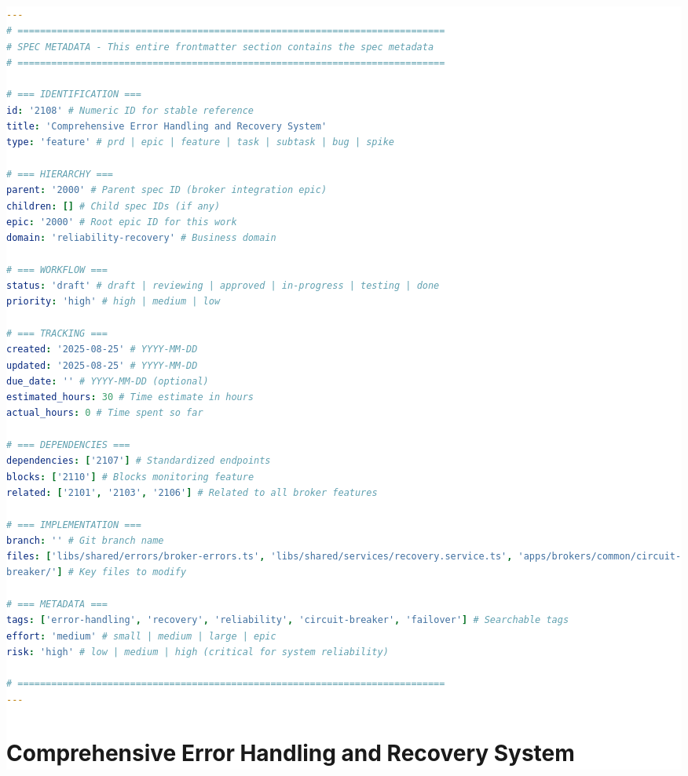 ```yaml
---
# ============================================================================
# SPEC METADATA - This entire frontmatter section contains the spec metadata
# ============================================================================

# === IDENTIFICATION ===
id: '2108' # Numeric ID for stable reference
title: 'Comprehensive Error Handling and Recovery System'
type: 'feature' # prd | epic | feature | task | subtask | bug | spike

# === HIERARCHY ===
parent: '2000' # Parent spec ID (broker integration epic)
children: [] # Child spec IDs (if any)
epic: '2000' # Root epic ID for this work
domain: 'reliability-recovery' # Business domain

# === WORKFLOW ===
status: 'draft' # draft | reviewing | approved | in-progress | testing | done
priority: 'high' # high | medium | low

# === TRACKING ===
created: '2025-08-25' # YYYY-MM-DD
updated: '2025-08-25' # YYYY-MM-DD
due_date: '' # YYYY-MM-DD (optional)
estimated_hours: 30 # Time estimate in hours
actual_hours: 0 # Time spent so far

# === DEPENDENCIES ===
dependencies: ['2107'] # Standardized endpoints
blocks: ['2110'] # Blocks monitoring feature
related: ['2101', '2103', '2106'] # Related to all broker features

# === IMPLEMENTATION ===
branch: '' # Git branch name
files: ['libs/shared/errors/broker-errors.ts', 'libs/shared/services/recovery.service.ts', 'apps/brokers/common/circuit-breaker/'] # Key files to modify

# === METADATA ===
tags: ['error-handling', 'recovery', 'reliability', 'circuit-breaker', 'failover'] # Searchable tags
effort: 'medium' # small | medium | large | epic
risk: 'high' # low | medium | high (critical for system reliability)

# ============================================================================
---
```


# Comprehensive Error Handling and Recovery System
